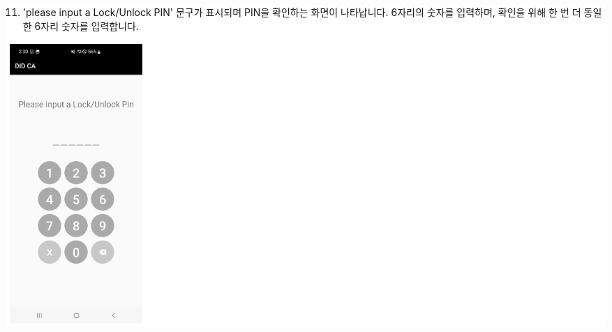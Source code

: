 11. 'please input a Lock/Unlock PIN' 문구가 표시되며 PIN을 확인하는 화면이 나타납니다. 6자리의 숫자를 입력하며, 확인을 위해 한 번 더 동일한 6자리 숫자를 입력합니다.

<img src="./images/user_register_9.jpg" width="200" height="400"/>
